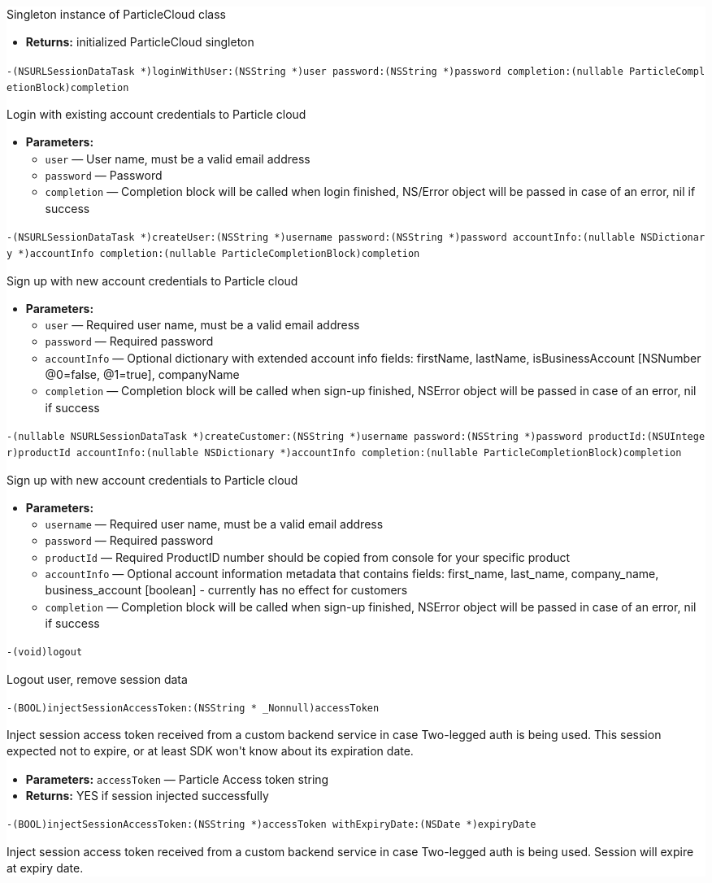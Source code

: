 Singleton instance of ParticleCloud class

 * **Returns:** initialized ParticleCloud singleton

  `-(NSURLSessionDataTask *)loginWithUser:(NSString *)user password:(NSString *)password completion:(nullable ParticleCompletionBlock)completion`

Login with existing account credentials to Particle cloud

 * **Parameters:**
   * `user` — User name, must be a valid email address
   * `password` — Password
   * `completion` — Completion block will be called when login finished, NS/Error object will be passed in case of an error, nil if success

  `-(NSURLSessionDataTask *)createUser:(NSString *)username password:(NSString *)password accountInfo:(nullable NSDictionary *)accountInfo completion:(nullable ParticleCompletionBlock)completion`

Sign up with new account credentials to Particle cloud

 * **Parameters:**
   * `user` — Required user name, must be a valid email address
   * `password` — Required password
   * `accountInfo` — Optional dictionary with extended account info fields: firstName, lastName, isBusinessAccount [NSNumber @0=false, @1=true], companyName
   * `completion` — Completion block will be called when sign-up finished, NSError object will be passed in case of an error, nil if success

  `-(nullable NSURLSessionDataTask *)createCustomer:(NSString *)username password:(NSString *)password productId:(NSUInteger)productId accountInfo:(nullable NSDictionary *)accountInfo completion:(nullable ParticleCompletionBlock)completion`

Sign up with new account credentials to Particle cloud

 * **Parameters:**
   * `username` — Required user name, must be a valid email address
   * `password` — Required password
   * `productId` — Required ProductID number should be copied from console for your specific product
   * `accountInfo` — Optional account information metadata that contains fields: first_name, last_name, company_name, business_account [boolean] - currently has no effect for customers
   * `completion` — Completion block will be called when sign-up finished, NSError object will be passed in case of an error, nil if success

  `-(void)logout`

Logout user, remove session data

  `-(BOOL)injectSessionAccessToken:(NSString * _Nonnull)accessToken`

Inject session access token received from a custom backend service in case Two-legged auth is being used. This session expected not to expire, or at least SDK won't know about its expiration date.

 * **Parameters:** `accessToken` — Particle Access token string
 * **Returns:** YES if session injected successfully

  `-(BOOL)injectSessionAccessToken:(NSString *)accessToken withExpiryDate:(NSDate *)expiryDate`

Inject session access token received from a custom backend service in case Two-legged auth is being used. Session will expire at expiry date.
